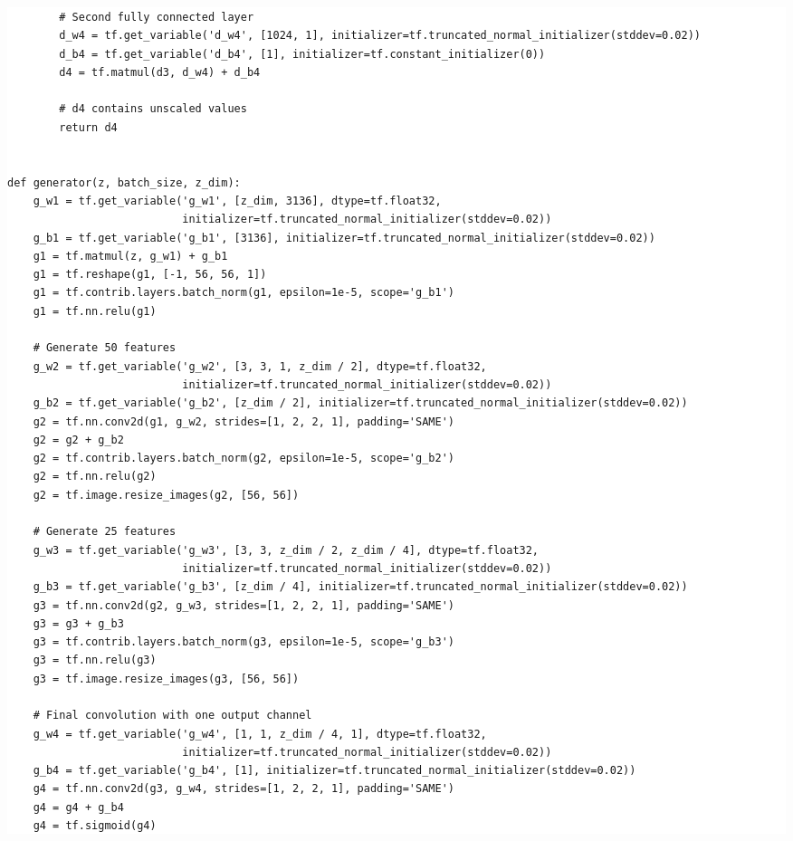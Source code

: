             # Second fully connected layer
            d_w4 = tf.get_variable('d_w4', [1024, 1], initializer=tf.truncated_normal_initializer(stddev=0.02))
            d_b4 = tf.get_variable('d_b4', [1], initializer=tf.constant_initializer(0))
            d4 = tf.matmul(d3, d_w4) + d_b4
    
            # d4 contains unscaled values
            return d4
    
    
    def generator(z, batch_size, z_dim):
        g_w1 = tf.get_variable('g_w1', [z_dim, 3136], dtype=tf.float32,
                               initializer=tf.truncated_normal_initializer(stddev=0.02))
        g_b1 = tf.get_variable('g_b1', [3136], initializer=tf.truncated_normal_initializer(stddev=0.02))
        g1 = tf.matmul(z, g_w1) + g_b1
        g1 = tf.reshape(g1, [-1, 56, 56, 1])
        g1 = tf.contrib.layers.batch_norm(g1, epsilon=1e-5, scope='g_b1')
        g1 = tf.nn.relu(g1)
    
        # Generate 50 features
        g_w2 = tf.get_variable('g_w2', [3, 3, 1, z_dim / 2], dtype=tf.float32,
                               initializer=tf.truncated_normal_initializer(stddev=0.02))
        g_b2 = tf.get_variable('g_b2', [z_dim / 2], initializer=tf.truncated_normal_initializer(stddev=0.02))
        g2 = tf.nn.conv2d(g1, g_w2, strides=[1, 2, 2, 1], padding='SAME')
        g2 = g2 + g_b2
        g2 = tf.contrib.layers.batch_norm(g2, epsilon=1e-5, scope='g_b2')
        g2 = tf.nn.relu(g2)
        g2 = tf.image.resize_images(g2, [56, 56])
    
        # Generate 25 features
        g_w3 = tf.get_variable('g_w3', [3, 3, z_dim / 2, z_dim / 4], dtype=tf.float32,
                               initializer=tf.truncated_normal_initializer(stddev=0.02))
        g_b3 = tf.get_variable('g_b3', [z_dim / 4], initializer=tf.truncated_normal_initializer(stddev=0.02))
        g3 = tf.nn.conv2d(g2, g_w3, strides=[1, 2, 2, 1], padding='SAME')
        g3 = g3 + g_b3
        g3 = tf.contrib.layers.batch_norm(g3, epsilon=1e-5, scope='g_b3')
        g3 = tf.nn.relu(g3)
        g3 = tf.image.resize_images(g3, [56, 56])
    
        # Final convolution with one output channel
        g_w4 = tf.get_variable('g_w4', [1, 1, z_dim / 4, 1], dtype=tf.float32,
                               initializer=tf.truncated_normal_initializer(stddev=0.02))
        g_b4 = tf.get_variable('g_b4', [1], initializer=tf.truncated_normal_initializer(stddev=0.02))
        g4 = tf.nn.conv2d(g3, g_w4, strides=[1, 2, 2, 1], padding='SAME')
        g4 = g4 + g_b4
        g4 = tf.sigmoid(g4)
    